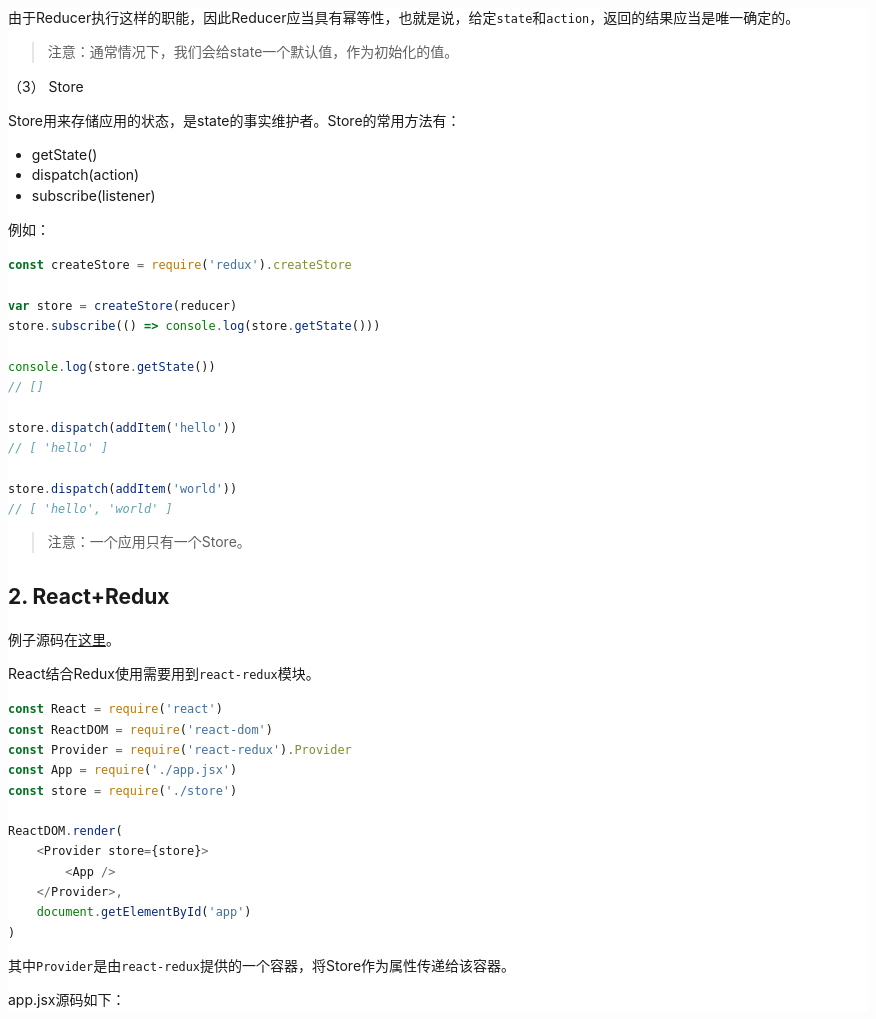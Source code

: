 由于Reducer执行这样的职能，因此Reducer应当具有幂等性，也就是说，给定`state`和`action`，返回的结果应当是唯一确定的。

> 注意：通常情况下，我们会给state一个默认值，作为初始化的值。

（3） Store

Store用来存储应用的状态，是state的事实维护者。Store的常用方法有：

- getState()
- dispatch(action)
- subscribe(listener)

例如：

```javascript
const createStore = require('redux').createStore

var store = createStore(reducer)
store.subscribe(() => console.log(store.getState()))

console.log(store.getState())
// []

store.dispatch(addItem('hello'))
// [ 'hello' ]

store.dispatch(addItem('world'))
// [ 'hello', 'world' ]
```

> 注意：一个应用只有一个Store。

## 2. React+Redux

例子源码在[这里](https://github.com/simplest-demos/simplest-redux-demo)。

React结合Redux使用需要用到`react-redux`模块。

```javascript
const React = require('react')
const ReactDOM = require('react-dom')
const Provider = require('react-redux').Provider
const App = require('./app.jsx')
const store = require('./store')

ReactDOM.render(
    <Provider store={store}>
        <App />
    </Provider>,
    document.getElementById('app')
)
```

其中`Provider`是由`react-redux`提供的一个容器，将Store作为属性传递给该容器。

app.jsx源码如下：
